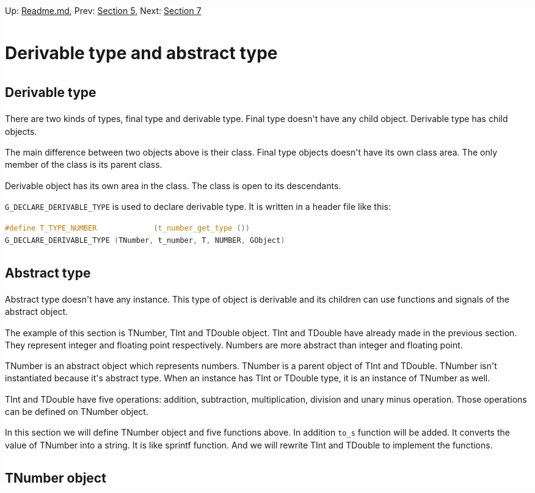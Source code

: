 Up: [Readme.md](../Readme.md),  Prev: [Section 5](sec5.md), Next: [Section 7](sec7.md)

# Derivable type and abstract type

## Derivable type

There are two kinds of types, final type and derivable type.
Final type doesn't have any child object.
Derivable type has child objects.

The main difference between two objects above is their class.
Final type objects doesn't have its own class area.
The only member of the class is its parent class.

Derivable object has its own area in the class.
The class is open to its descendants.

`G_DECLARE_DERIVABLE_TYPE` is used to declare derivable type.
It is written in a header file like this:

~~~C
#define T_TYPE_NUMBER             (t_number_get_type ())
G_DECLARE_DERIVABLE_TYPE (TNumber, t_number, T, NUMBER, GObject)
~~~

## Abstract type

Abstract type doesn't have any instance.
This type of object is derivable and its children can use functions and signals of the abstract object.

The example of this section is TNumber, TInt and TDouble object.
TInt and TDouble have already made in the previous section.
They represent integer and floating point respectively.
Numbers are more abstract than integer and floating point.

TNumber is an abstract object which represents numbers.
TNumber is a parent object of TInt and TDouble.
TNumber isn't instantiated because it's abstract type.
When an instance has TInt or TDouble type, it is an instance of TNumber as well.

TInt and TDouble have five operations: addition, subtraction, multiplication, division and unary minus operation.
Those operations can be defined on TNumber object.

In this section we will define TNumber object and five functions above.
In addition `to_s` function will be added.
It converts the value of TNumber into a string.
It is like sprintf function.
And we will rewrite TInt and TDouble to implement the functions.

## TNumber object
